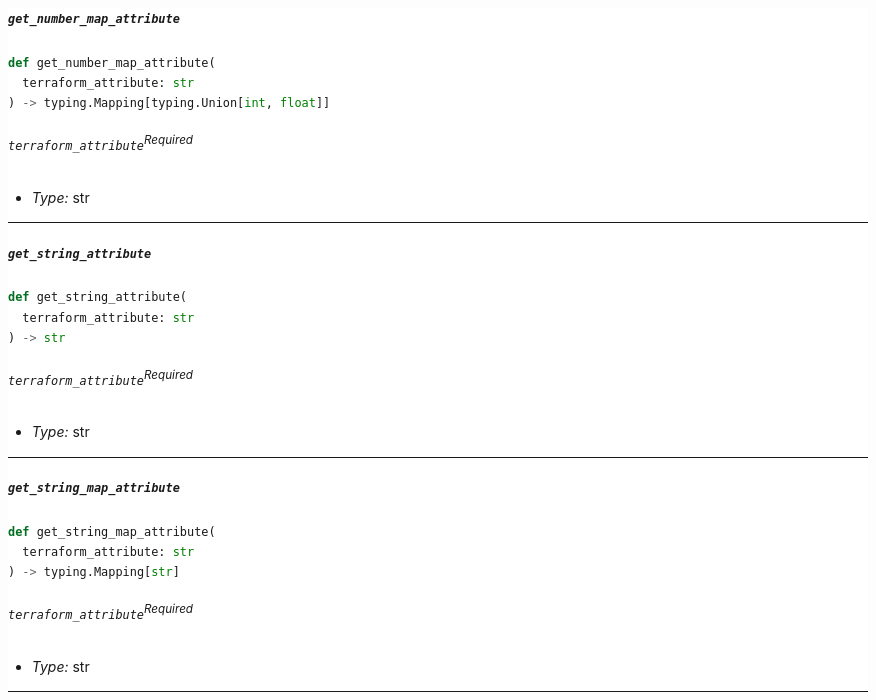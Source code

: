 
##### `get_number_map_attribute` <a name="get_number_map_attribute" id="@cdktf/provider-github.organizationRoleTeamAssignment.OrganizationRoleTeamAssignment.getNumberMapAttribute"></a>

```python
def get_number_map_attribute(
  terraform_attribute: str
) -> typing.Mapping[typing.Union[int, float]]
```

###### `terraform_attribute`<sup>Required</sup> <a name="terraform_attribute" id="@cdktf/provider-github.organizationRoleTeamAssignment.OrganizationRoleTeamAssignment.getNumberMapAttribute.parameter.terraformAttribute"></a>

- *Type:* str

---

##### `get_string_attribute` <a name="get_string_attribute" id="@cdktf/provider-github.organizationRoleTeamAssignment.OrganizationRoleTeamAssignment.getStringAttribute"></a>

```python
def get_string_attribute(
  terraform_attribute: str
) -> str
```

###### `terraform_attribute`<sup>Required</sup> <a name="terraform_attribute" id="@cdktf/provider-github.organizationRoleTeamAssignment.OrganizationRoleTeamAssignment.getStringAttribute.parameter.terraformAttribute"></a>

- *Type:* str

---

##### `get_string_map_attribute` <a name="get_string_map_attribute" id="@cdktf/provider-github.organizationRoleTeamAssignment.OrganizationRoleTeamAssignment.getStringMapAttribute"></a>

```python
def get_string_map_attribute(
  terraform_attribute: str
) -> typing.Mapping[str]
```

###### `terraform_attribute`<sup>Required</sup> <a name="terraform_attribute" id="@cdktf/provider-github.organizationRoleTeamAssignment.OrganizationRoleTeamAssignment.getStringMapAttribute.parameter.terraformAttribute"></a>

- *Type:* str

---